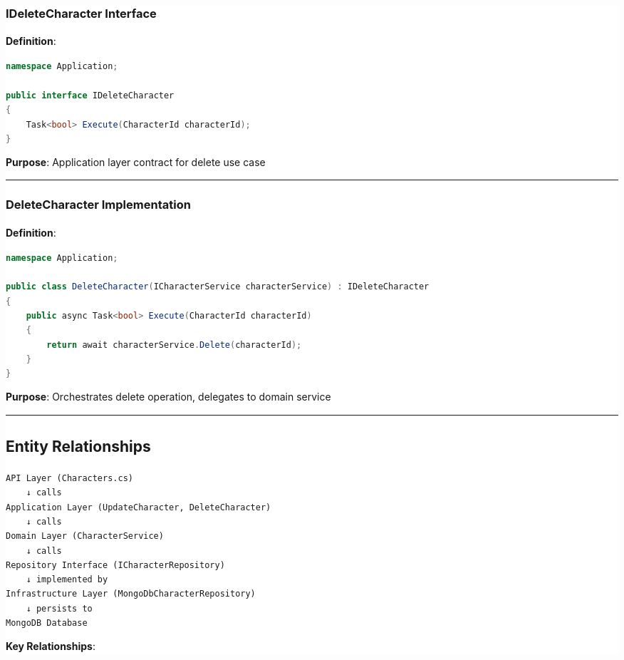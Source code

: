 ### IDeleteCharacter Interface

**Definition**:

```csharp
namespace Application;

public interface IDeleteCharacter
{
    Task<bool> Execute(CharacterId characterId);
}
```

**Purpose**: Application layer contract for delete use case

---

### DeleteCharacter Implementation

**Definition**:

```csharp
namespace Application;

public class DeleteCharacter(ICharacterService characterService) : IDeleteCharacter
{
    public async Task<bool> Execute(CharacterId characterId)
    {
        return await characterService.Delete(characterId);
    }
}
```

**Purpose**: Orchestrates delete operation, delegates to domain service

---

## Entity Relationships

```text
API Layer (Characters.cs)
    ↓ calls
Application Layer (UpdateCharacter, DeleteCharacter)
    ↓ calls
Domain Layer (CharacterService)
    ↓ calls
Repository Interface (ICharacterRepository)
    ↓ implemented by
Infrastructure Layer (MongoDbCharacterRepository)
    ↓ persists to
MongoDB Database
```

**Key Relationships**:
